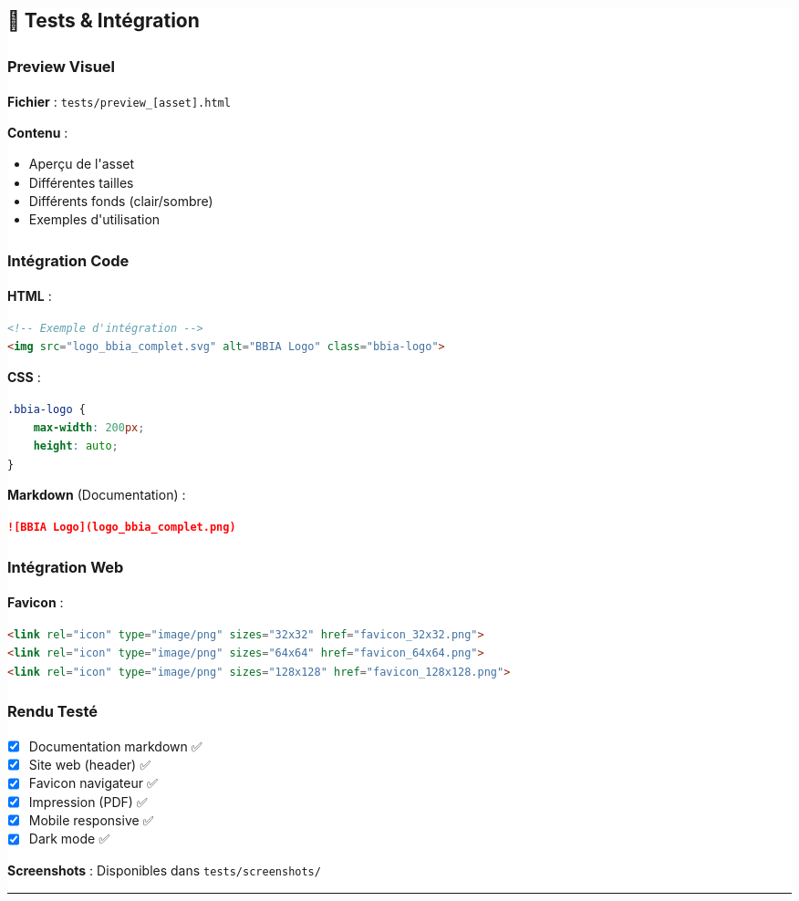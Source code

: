 ## 🧪 Tests & Intégration

### **Preview Visuel**

**Fichier** : `tests/preview_[asset].html`

**Contenu** :
- Aperçu de l'asset
- Différentes tailles
- Différents fonds (clair/sombre)
- Exemples d'utilisation

### **Intégration Code**

**HTML** :
```html
<!-- Exemple d'intégration -->
<img src="logo_bbia_complet.svg" alt="BBIA Logo" class="bbia-logo">
```

**CSS** :
```css
.bbia-logo {
    max-width: 200px;
    height: auto;
}
```

**Markdown** (Documentation) :
```markdown
![BBIA Logo](logo_bbia_complet.png)
```

### **Intégration Web**

**Favicon** :
```html
<link rel="icon" type="image/png" sizes="32x32" href="favicon_32x32.png">
<link rel="icon" type="image/png" sizes="64x64" href="favicon_64x64.png">
<link rel="icon" type="image/png" sizes="128x128" href="favicon_128x128.png">
```

### **Rendu Testé**

- [x] Documentation markdown ✅
- [x] Site web (header) ✅
- [x] Favicon navigateur ✅
- [x] Impression (PDF) ✅
- [x] Mobile responsive ✅
- [x] Dark mode ✅

**Screenshots** : Disponibles dans `tests/screenshots/`

---
